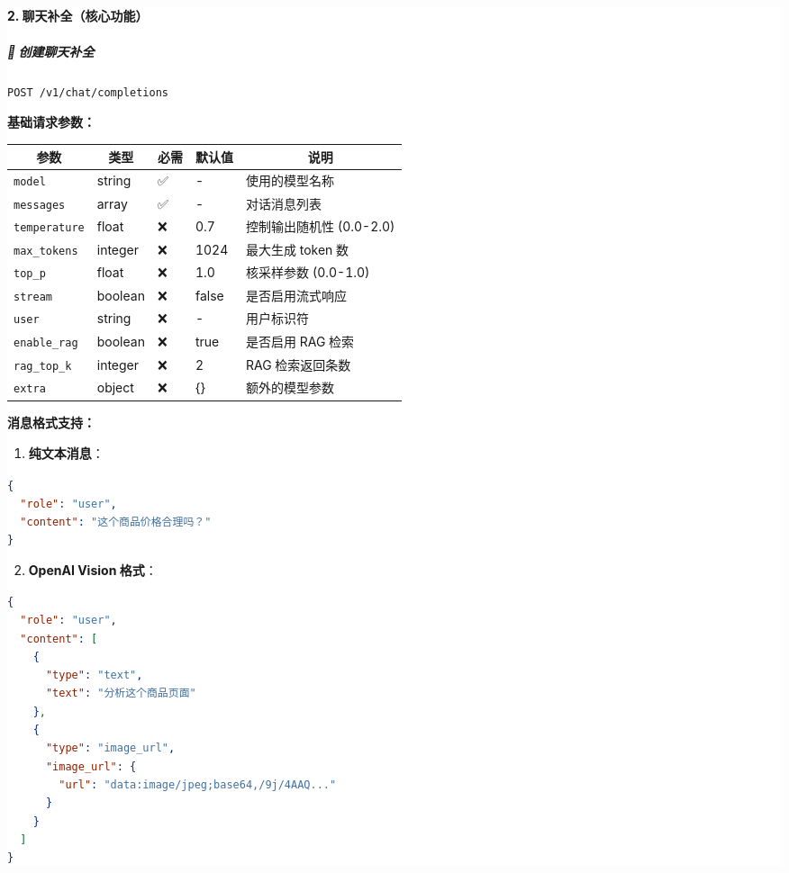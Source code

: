 #### 2. 聊天补全（核心功能）

##### 💬 创建聊天补全
```http
POST /v1/chat/completions
```

**基础请求参数：**

| 参数 | 类型 | 必需 | 默认值 | 说明 |
|------|------|------|--------|------|
| `model` | string | ✅ | - | 使用的模型名称 |
| `messages` | array | ✅ | - | 对话消息列表 |
| `temperature` | float | ❌ | 0.7 | 控制输出随机性 (0.0-2.0) |
| `max_tokens` | integer | ❌ | 1024 | 最大生成 token 数 |
| `top_p` | float | ❌ | 1.0 | 核采样参数 (0.0-1.0) |
| `stream` | boolean | ❌ | false | 是否启用流式响应 |
| `user` | string | ❌ | - | 用户标识符 |
| `enable_rag` | boolean | ❌ | true | 是否启用 RAG 检索 |
| `rag_top_k` | integer | ❌ | 2 | RAG 检索返回条数 |
| `extra` | object | ❌ | {} | 额外的模型参数 |

**消息格式支持：**

1. **纯文本消息**：
```json
{
  "role": "user",
  "content": "这个商品价格合理吗？"
}
```

2. **OpenAI Vision 格式**：
```json
{
  "role": "user",
  "content": [
    {
      "type": "text",
      "text": "分析这个商品页面"
    },
    {
      "type": "image_url",
      "image_url": {
        "url": "data:image/jpeg;base64,/9j/4AAQ..."
      }
    }
  ]
}
```
